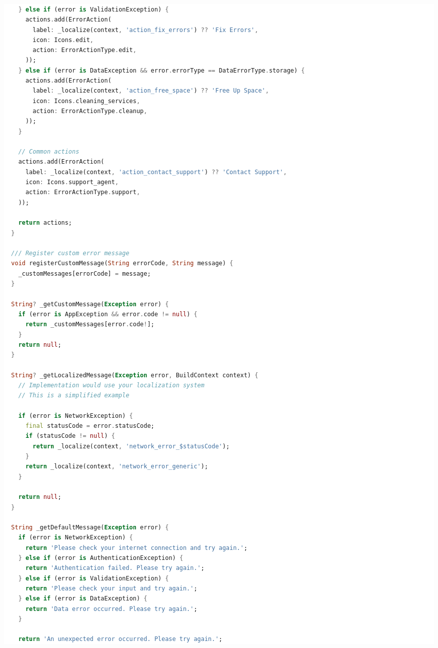 ```dart
    } else if (error is ValidationException) {
      actions.add(ErrorAction(
        label: _localize(context, 'action_fix_errors') ?? 'Fix Errors',
        icon: Icons.edit,
        action: ErrorActionType.edit,
      ));
    } else if (error is DataException && error.errorType == DataErrorType.storage) {
      actions.add(ErrorAction(
        label: _localize(context, 'action_free_space') ?? 'Free Up Space',
        icon: Icons.cleaning_services,
        action: ErrorActionType.cleanup,
      ));
    }

    // Common actions
    actions.add(ErrorAction(
      label: _localize(context, 'action_contact_support') ?? 'Contact Support',
      icon: Icons.support_agent,
      action: ErrorActionType.support,
    ));

    return actions;
  }

  /// Register custom error message
  void registerCustomMessage(String errorCode, String message) {
    _customMessages[errorCode] = message;
  }

  String? _getCustomMessage(Exception error) {
    if (error is AppException && error.code != null) {
      return _customMessages[error.code!];
    }
    return null;
  }

  String? _getLocalizedMessage(Exception error, BuildContext context) {
    // Implementation would use your localization system
    // This is a simplified example
    
    if (error is NetworkException) {
      final statusCode = error.statusCode;
      if (statusCode != null) {
        return _localize(context, 'network_error_$statusCode');
      }
      return _localize(context, 'network_error_generic');
    }
    
    return null;
  }

  String _getDefaultMessage(Exception error) {
    if (error is NetworkException) {
      return 'Please check your internet connection and try again.';
    } else if (error is AuthenticationException) {
      return 'Authentication failed. Please try again.';
    } else if (error is ValidationException) {
      return 'Please check your input and try again.';
    } else if (error is DataException) {
      return 'Data error occurred. Please try again.';
    }
    
    return 'An unexpected error occurred. Please try again.';
```